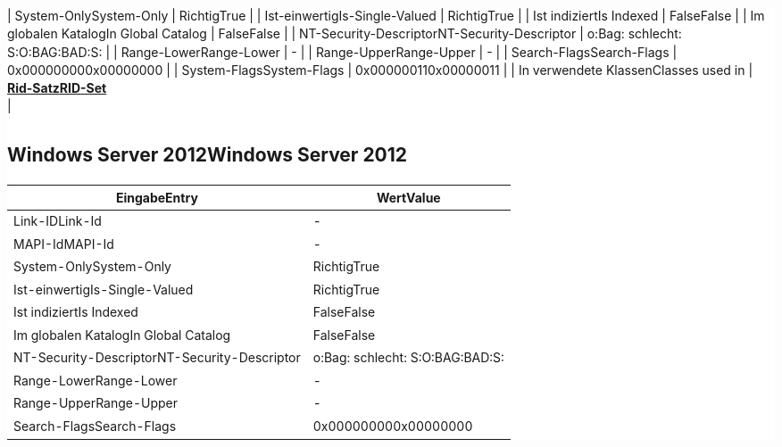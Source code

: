 | <span data-ttu-id="383a3-228">System-Only</span><span class="sxs-lookup"><span data-stu-id="383a3-228">System-Only</span></span>            | <span data-ttu-id="383a3-229">Richtig</span><span class="sxs-lookup"><span data-stu-id="383a3-229">True</span></span>                                   |
| <span data-ttu-id="383a3-230">Ist-einwertig</span><span class="sxs-lookup"><span data-stu-id="383a3-230">Is-Single-Valued</span></span>       | <span data-ttu-id="383a3-231">Richtig</span><span class="sxs-lookup"><span data-stu-id="383a3-231">True</span></span>                                   |
| <span data-ttu-id="383a3-232">Ist indiziert</span><span class="sxs-lookup"><span data-stu-id="383a3-232">Is Indexed</span></span>             | <span data-ttu-id="383a3-233">False</span><span class="sxs-lookup"><span data-stu-id="383a3-233">False</span></span>                                  |
| <span data-ttu-id="383a3-234">Im globalen Katalog</span><span class="sxs-lookup"><span data-stu-id="383a3-234">In Global Catalog</span></span>      | <span data-ttu-id="383a3-235">False</span><span class="sxs-lookup"><span data-stu-id="383a3-235">False</span></span>                                  |
| <span data-ttu-id="383a3-236">NT-Security-Descriptor</span><span class="sxs-lookup"><span data-stu-id="383a3-236">NT-Security-Descriptor</span></span> | <span data-ttu-id="383a3-237">o:Bag: schlecht: S:</span><span class="sxs-lookup"><span data-stu-id="383a3-237">O:BAG:BAD:S:</span></span>                           |
| <span data-ttu-id="383a3-238">Range-Lower</span><span class="sxs-lookup"><span data-stu-id="383a3-238">Range-Lower</span></span>            | \-                                     |
| <span data-ttu-id="383a3-239">Range-Upper</span><span class="sxs-lookup"><span data-stu-id="383a3-239">Range-Upper</span></span>            | \-                                     |
| <span data-ttu-id="383a3-240">Search-Flags</span><span class="sxs-lookup"><span data-stu-id="383a3-240">Search-Flags</span></span>           | <span data-ttu-id="383a3-241">0x00000000</span><span class="sxs-lookup"><span data-stu-id="383a3-241">0x00000000</span></span>                             |
| <span data-ttu-id="383a3-242">System-Flags</span><span class="sxs-lookup"><span data-stu-id="383a3-242">System-Flags</span></span>           | <span data-ttu-id="383a3-243">0x00000011</span><span class="sxs-lookup"><span data-stu-id="383a3-243">0x00000011</span></span>                             |
| <span data-ttu-id="383a3-244">In verwendete Klassen</span><span class="sxs-lookup"><span data-stu-id="383a3-244">Classes used in</span></span>        | [<span data-ttu-id="383a3-245">**Rid-Satz**</span><span class="sxs-lookup"><span data-stu-id="383a3-245">**RID-Set**</span></span>](c-ridset.md)<br/> |



## <a name="windows-server-2012"></a><span data-ttu-id="383a3-246">Windows Server 2012</span><span class="sxs-lookup"><span data-stu-id="383a3-246">Windows Server 2012</span></span>



| <span data-ttu-id="383a3-247">Eingabe</span><span class="sxs-lookup"><span data-stu-id="383a3-247">Entry</span></span> | <span data-ttu-id="383a3-248">Wert</span><span class="sxs-lookup"><span data-stu-id="383a3-248">Value</span></span> |
|------------------------|----------------------------------------|
| <span data-ttu-id="383a3-249">Link-ID</span><span class="sxs-lookup"><span data-stu-id="383a3-249">Link-Id</span></span>                | \-                                     |
| <span data-ttu-id="383a3-250">MAPI-Id</span><span class="sxs-lookup"><span data-stu-id="383a3-250">MAPI-Id</span></span>                | \-                                     |
| <span data-ttu-id="383a3-251">System-Only</span><span class="sxs-lookup"><span data-stu-id="383a3-251">System-Only</span></span>            | <span data-ttu-id="383a3-252">Richtig</span><span class="sxs-lookup"><span data-stu-id="383a3-252">True</span></span>                                   |
| <span data-ttu-id="383a3-253">Ist-einwertig</span><span class="sxs-lookup"><span data-stu-id="383a3-253">Is-Single-Valued</span></span>       | <span data-ttu-id="383a3-254">Richtig</span><span class="sxs-lookup"><span data-stu-id="383a3-254">True</span></span>                                   |
| <span data-ttu-id="383a3-255">Ist indiziert</span><span class="sxs-lookup"><span data-stu-id="383a3-255">Is Indexed</span></span>             | <span data-ttu-id="383a3-256">False</span><span class="sxs-lookup"><span data-stu-id="383a3-256">False</span></span>                                  |
| <span data-ttu-id="383a3-257">Im globalen Katalog</span><span class="sxs-lookup"><span data-stu-id="383a3-257">In Global Catalog</span></span>      | <span data-ttu-id="383a3-258">False</span><span class="sxs-lookup"><span data-stu-id="383a3-258">False</span></span>                                  |
| <span data-ttu-id="383a3-259">NT-Security-Descriptor</span><span class="sxs-lookup"><span data-stu-id="383a3-259">NT-Security-Descriptor</span></span> | <span data-ttu-id="383a3-260">o:Bag: schlecht: S:</span><span class="sxs-lookup"><span data-stu-id="383a3-260">O:BAG:BAD:S:</span></span>                           |
| <span data-ttu-id="383a3-261">Range-Lower</span><span class="sxs-lookup"><span data-stu-id="383a3-261">Range-Lower</span></span>            | \-                                     |
| <span data-ttu-id="383a3-262">Range-Upper</span><span class="sxs-lookup"><span data-stu-id="383a3-262">Range-Upper</span></span>            | \-                                     |
| <span data-ttu-id="383a3-263">Search-Flags</span><span class="sxs-lookup"><span data-stu-id="383a3-263">Search-Flags</span></span>           | <span data-ttu-id="383a3-264">0x00000000</span><span class="sxs-lookup"><span data-stu-id="383a3-264">0x00000000</span></span>                             |